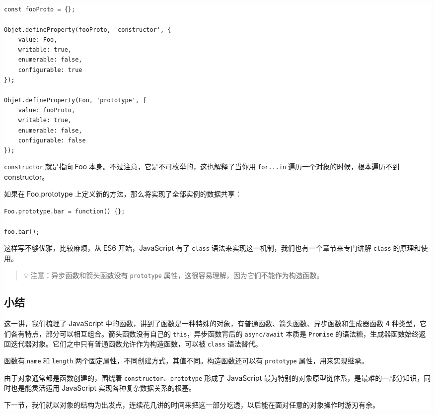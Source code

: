     const fooProto = {};
    
    Objet.defineProperty(fooProto, 'constructor', {
        value: Foo,
        writable: true,
        enumerable: false,
        configurable: true
    });
    
    Objet.defineProperty(Foo, 'prototype', {
        value: fooProto,
        writable: true,
        enumerable: false,
        configurable: false
    });
    

`constructor` 就是指向 Foo 本身。不过注意，它是不可枚举的，这也解释了当你用 `for...in` 遍历一个对象的时候，根本遍历不到 constructor。

如果在 Foo.prototype 上定义新的方法，那么将实现了全部实例的数据共享：

    Foo.prototype.bar = function() {};
    
    foo.bar();
    

这样写不够优雅，比较麻烦，从 ES6 开始，JavaScript 有了 `class` 语法来实现这一机制，我们也有一个章节来专门讲解 `class` 的原理和使用。

> 💡 注意：异步函数和箭头函数没有 `prototype` 属性，这很容易理解，因为它们不能作为构造函数。

小结
--

这一讲，我们梳理了 JavaScript 中的函数，讲到了函数是一种特殊的对象，有普通函数、箭头函数、异步函数和生成器函数 4 种类型，它们各有特点，部分可以相互组合。箭头函数没有自己的 `this`，异步函数背后的 `async/await` 本质是 `Promise` 的语法糖，生成器函数始终返回迭代器对象。它们之中只有普通函数允许作为构造函数，可以被 `class` 语法替代。

函数有 `name` 和 `length` 两个固定属性，不同创建方式，其值不同。构造函数还可以有 `prototype` 属性，用来实现继承。

由于对象通常都是函数创建的，围绕着 `constructor`、`prototype` 形成了 JavaScript 最为特别的对象原型链体系，是最难的一部分知识，同时也是能灵活运用 JavaScript 实现各种复杂数据关系的根基。

下一节，我们就以对象的结构为出发点，连续花几讲的时间来把这一部分吃透，以后能在面对任意的对象操作时游刃有余。
